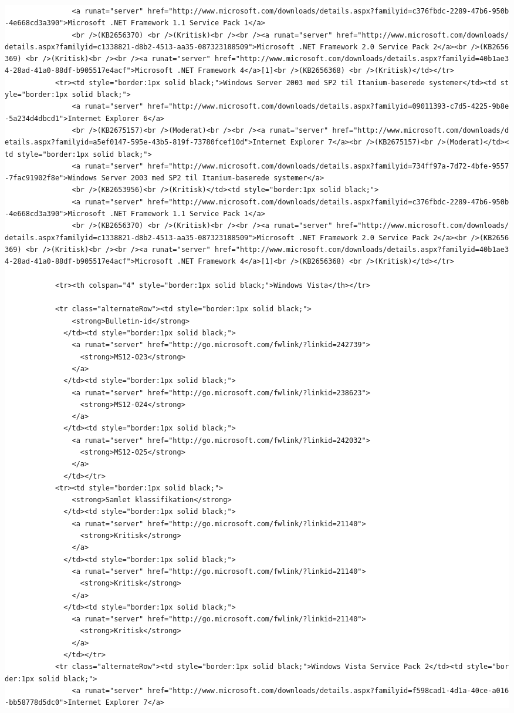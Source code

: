                     <a runat="server" href="http://www.microsoft.com/downloads/details.aspx?familyid=c376fbdc-2289-47b6-950b-4e668cd3a390">Microsoft .NET Framework 1.1 Service Pack 1</a>
                    <br />(KB2656370) <br />(Kritisk)<br /><br /><a runat="server" href="http://www.microsoft.com/downloads/details.aspx?familyid=c1338821-d8b2-4513-aa35-087323188509">Microsoft .NET Framework 2.0 Service Pack 2</a><br />(KB2656369) <br />(Kritisk)<br /><br /><a runat="server" href="http://www.microsoft.com/downloads/details.aspx?familyid=40b1ae34-28ad-41a0-88df-b905517e4acf">Microsoft .NET Framework 4</a>[1]<br />(KB2656368) <br />(Kritisk)</td></tr>
                <tr><td style="border:1px solid black;">Windows Server 2003 med SP2 til Itanium-baserede systemer</td><td style="border:1px solid black;">
                    <a runat="server" href="http://www.microsoft.com/downloads/details.aspx?familyid=09011393-c7d5-4225-9b8e-5a234d4dbcd1">Internet Explorer 6</a>
                    <br />(KB2675157)<br />(Moderat)<br /><br /><a runat="server" href="http://www.microsoft.com/downloads/details.aspx?familyid=a5ef0147-595e-43b5-819f-73780fcef10d">Internet Explorer 7</a><br />(KB2675157)<br />(Moderat)</td><td style="border:1px solid black;">
                    <a runat="server" href="http://www.microsoft.com/downloads/details.aspx?familyid=734ff97a-7d72-4bfe-9557-7fac91902f8e">Windows Server 2003 med SP2 til Itanium-baserede systemer</a>
                    <br />(KB2653956)<br />(Kritisk)</td><td style="border:1px solid black;">
                    <a runat="server" href="http://www.microsoft.com/downloads/details.aspx?familyid=c376fbdc-2289-47b6-950b-4e668cd3a390">Microsoft .NET Framework 1.1 Service Pack 1</a>
                    <br />(KB2656370) <br />(Kritisk)<br /><br /><a runat="server" href="http://www.microsoft.com/downloads/details.aspx?familyid=c1338821-d8b2-4513-aa35-087323188509">Microsoft .NET Framework 2.0 Service Pack 2</a><br />(KB2656369) <br />(Kritisk)<br /><br /><a runat="server" href="http://www.microsoft.com/downloads/details.aspx?familyid=40b1ae34-28ad-41a0-88df-b905517e4acf">Microsoft .NET Framework 4</a>[1]<br />(KB2656368) <br />(Kritisk)</td></tr>
              
                <tr><th colspan="4" style="border:1px solid black;">Windows Vista</th></tr>
              
                <tr class="alternateRow"><td style="border:1px solid black;">
                    <strong>Bulletin-id</strong>
                  </td><td style="border:1px solid black;">
                    <a runat="server" href="http://go.microsoft.com/fwlink/?linkid=242739">
                      <strong>MS12-023</strong>
                    </a>
                  </td><td style="border:1px solid black;">
                    <a runat="server" href="http://go.microsoft.com/fwlink/?linkid=238623">
                      <strong>MS12-024</strong>
                    </a>
                  </td><td style="border:1px solid black;">
                    <a runat="server" href="http://go.microsoft.com/fwlink/?linkid=242032">
                      <strong>MS12-025</strong>
                    </a>
                  </td></tr>
                <tr><td style="border:1px solid black;">
                    <strong>Samlet klassifikation</strong>
                  </td><td style="border:1px solid black;">
                    <a runat="server" href="http://go.microsoft.com/fwlink/?linkid=21140">
                      <strong>Kritisk</strong>
                    </a>
                  </td><td style="border:1px solid black;">
                    <a runat="server" href="http://go.microsoft.com/fwlink/?linkid=21140">
                      <strong>Kritisk</strong>
                    </a>
                  </td><td style="border:1px solid black;">
                    <a runat="server" href="http://go.microsoft.com/fwlink/?linkid=21140">
                      <strong>Kritisk</strong>
                    </a>
                  </td></tr>
                <tr class="alternateRow"><td style="border:1px solid black;">Windows Vista Service Pack 2</td><td style="border:1px solid black;">
                    <a runat="server" href="http://www.microsoft.com/downloads/details.aspx?familyid=f598cad1-4d1a-40ce-a016-bb58778d5dc0">Internet Explorer 7</a>